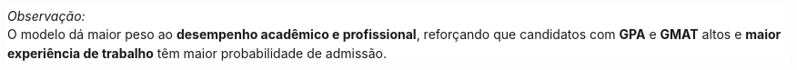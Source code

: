*Observação:*  
O modelo dá maior peso ao **desempenho acadêmico e profissional**, reforçando que candidatos com **GPA** e **GMAT** altos e **maior experiência de trabalho** têm maior probabilidade de admissão.

